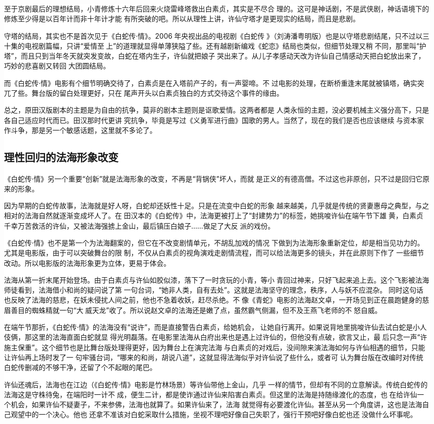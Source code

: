 至于京剧最后的理想结局，小青修炼十六年后回来火烧雷峰塔救出白素贞，其实是不尽合
理的。这可是神话剧，不是武侠剧，神话语境下的修炼至少得是以百年计而非十年计才能
有所突破的吧。所以从理性上讲，许仙守塔才是更现实的结局，而且是悲剧。

守塔的结局，其实也不是首次见于《白蛇传·情》。2006 年央视出品的电视剧《白蛇传
》（刘涛潘粤明版）也是以守塔悲剧结尾，只不过以三十集的电视剧篇幅，只讲“爱情至
上”的道理就显得单薄狭隘了些。还有越剧新编戏《蛇恋》结局也类似，但细节处理又稍
不同，那里叫“护塔”，而且只到当年冬天就突发变故，白蛇在塔内生子，许仙就把娘子
哭出来了。从儿子孝感动天改为许仙自己情感动天把白蛇放出来了，巧妙的悲喜剧又转回
大团圆结局。

而《白蛇传·情》电影有个细节明确交待了，白素贞是在入塔前产子的，有一声婴啼。不
过电影的处理，在断桥重逢末尾就被镇塔，确实突兀了些。舞台版的留白处理更好，只在
尾声开头以白素贞独白的方式交待这个事件的缘由。

总之，原田汉版剧本的主题是为自由的抗争，莫非的剧本主题则是讴歌爱情。这两者都是
人类永恒的主题，没必要机械主义强分高下，只是各自己适应时代而已。田汉那时代更讲
究抗争，毕竟是写过《义勇军进行曲》国歌的男人。当然了，现在的我们是否也应该继续
与资本家作斗争，那是另一个敏感话题，这里就不多论了。

## 理性回归的法海形象改变

《白蛇传·情》另一个重要“创新”就是法海形象的改变，不再是“背锅侠”坏人，而就
是正义的有德高僧。不过这也非原创，只不过是回归它原来的形象。

因为早期的白蛇传故事，法海就是好人呀，白蛇却还妖性十足。只是在流变中白蛇的形象
越来越美，几乎就是传统的贤妻惠母之典型，与之相对的法海自然就逐渐变成坏人了。在
田汉本的《白蛇传》中，法海更被打上了“封建势力”的标签，她挑唆许仙在端午节下雄
黄，白素贞千幸万苦救活的许仙，又被法海强掳上金山，最后镇压白娘子……做足了大反
派的戏份。

《白蛇传·情》也不是第一个为法海翻案的，但它在不改变剧情单元，不胡乱加戏的情况
下做到为法海形象重新定位，却是相当见功力的。尤其是电影版，由于可以突破舞台的限
制，不仅从白素贞的视角演戏走剧情流程，而可以给法海更多的镜头，并在此原则下作了
一些细节改动。所以电影版的法海形象更为立体，更易于体会。

法海从第一折末尾开始登场。由于白素贞与许仙如胶似漆，落下了一时贪玩的小青，等小
青回过神来，只好飞起来追上去。这个飞影被法海师徒看到，法海借小和尚的疑问说了第
一句台词，“她非人类，自有去处”。这就是法海坚守的理念，秩序，人与妖不应混杂。
同时这句话也反映了法海的慈悲，在妖未侵扰人间之前，他也不急着收妖，赶尽杀绝。不
像《青蛇》电影的法海赵文卓，一开场见到正在晨跑健身的慈眉善目的蜘蛛精就一句“大
威天龙”收了。所以说赵文卓的法海还是嫩了点，虽然霸气侧漏，但不及王燕飞老师的不
怒自威。

在端午节那折，《白蛇传·情》的法海没有“说许”，而是直接警告白素贞，给她机会，
让她自行离开。如果说背地里挑唆许仙去试白蛇是小人伎俩，那这里的法海直面白蛇就显
得光明磊落。在电影里法海从白府出来也是遇上过许仙的，但他没有点破，欲言又止，最
后只念一声“许施主保重”。这个细节也是比舞台版处理得更好，因为舞台上在演完法海
与白素贞的对戏后，没间隙来演法海如何与许仙相遇的细节，只能让许仙再上场时发了一
句牢骚台词，“哪来的和尚，胡说八道”，这就显得法海似乎对许仙说了些什么，或者可
认为舞台版在改编时对传统白蛇传删减的不够干净，还留了个不起眼的尾巴。

许仙还魂后，法海也在江边（《白蛇传·情》电影是竹林场景）等许仙带他上金山，几乎
一样的情节，但却有不同的立意解读。传统白蛇传的法海这是守株待兔，在端阳时一计不
成，便生二计，都是使诈通过许仙来陷害白素贞。但这里的法海是持随缘渡化的态度，也
在给许仙一个机会，如果许仙不疑妻子，不来参佛，法海也就算了。如果许仙来了，法海
就觉得有必要渡化许仙。甚至从另一个角度讲，这也是法海自己观望中的一个决心。他也
还拿不准该对白蛇采取什么措施，坐视不理吧好像自己失职了，强行干预吧好像白蛇也还
没做什么坏事呢。
